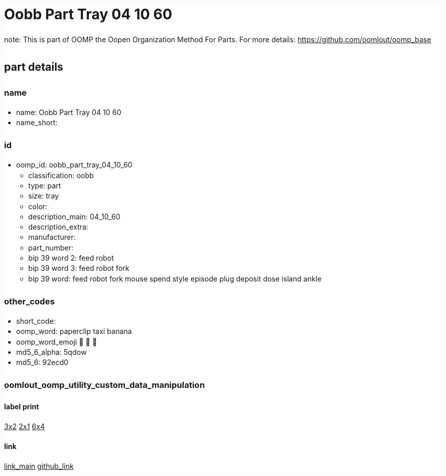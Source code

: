 # Oobb Part Tray 04 10 60  

note: This is part of OOMP the Oopen Organization Method For Parts. For more details: https://github.com/oomlout/oomp_base

##  part details





### name
* name: Oobb Part Tray 04 10 60
* name_short: 
### id
* oomp_id: oobb_part_tray_04_10_60
  * classification: oobb
  * type: part
  * size: tray
  * color: 
  * description_main: 04_10_60
  * description_extra: 
  * manufacturer: 
  * part_number: 
  * bip 39 word 2: feed robot
  * bip 39 word 3: feed robot fork
  * bip 39 word: feed robot fork mouse spend style episode plug deposit dose island ankle

### other_codes
* short_code: 
* oomp_word: paperclip taxi banana
* oomp_word_emoji :paperclip: :taxi: :banana:
* md5_6_alpha: 5qdow
* md5_6: 92ecd0






### oomlout_oomp_utility_custom_data_manipulation
#### label print
[3x2](http://192.168.1.245:1112/?label=oomp%205qdow)
[2x1](http://192.168.1.242:1112/?label=oomp%205qdow)
[6x4](http://192.168.1.55:1112/?label=oomp%205qdow)    

#### link

[link_main](https://github.com/oomlout/oomlout_oomp_current_version_messy/tree/main/parts/oobb_part_tray_04_10_60) [github_link](https://github.com/oomlout/oomlout_oomp_part_src/tree/main/parts/oobb_part_tray_04_10_60)                             
